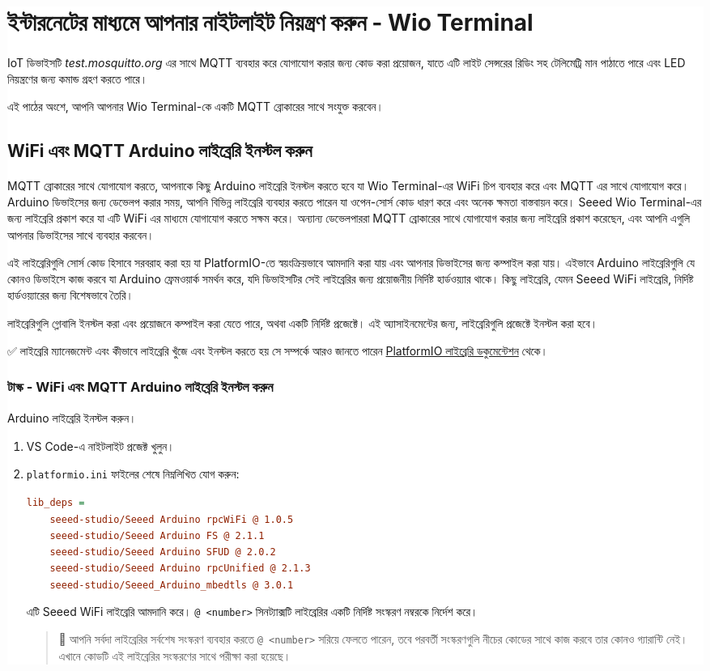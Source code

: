 
# ইন্টারনেটের মাধ্যমে আপনার নাইটলাইট নিয়ন্ত্রণ করুন - Wio Terminal

IoT ডিভাইসটি *test.mosquitto.org* এর সাথে MQTT ব্যবহার করে যোগাযোগ করার জন্য কোড করা প্রয়োজন, যাতে এটি লাইট সেন্সরের রিডিং সহ টেলিমেট্রি মান পাঠাতে পারে এবং LED নিয়ন্ত্রণের জন্য কমান্ড গ্রহণ করতে পারে।

এই পাঠের অংশে, আপনি আপনার Wio Terminal-কে একটি MQTT ব্রোকারের সাথে সংযুক্ত করবেন।

## WiFi এবং MQTT Arduino লাইব্রেরি ইনস্টল করুন

MQTT ব্রোকারের সাথে যোগাযোগ করতে, আপনাকে কিছু Arduino লাইব্রেরি ইনস্টল করতে হবে যা Wio Terminal-এর WiFi চিপ ব্যবহার করে এবং MQTT এর সাথে যোগাযোগ করে। Arduino ডিভাইসের জন্য ডেভেলপ করার সময়, আপনি বিভিন্ন লাইব্রেরি ব্যবহার করতে পারেন যা ওপেন-সোর্স কোড ধারণ করে এবং অনেক ক্ষমতা বাস্তবায়ন করে। Seeed Wio Terminal-এর জন্য লাইব্রেরি প্রকাশ করে যা এটি WiFi এর মাধ্যমে যোগাযোগ করতে সক্ষম করে। অন্যান্য ডেভেলপাররা MQTT ব্রোকারের সাথে যোগাযোগ করার জন্য লাইব্রেরি প্রকাশ করেছেন, এবং আপনি এগুলি আপনার ডিভাইসের সাথে ব্যবহার করবেন।

এই লাইব্রেরিগুলি সোর্স কোড হিসাবে সরবরাহ করা হয় যা PlatformIO-তে স্বয়ংক্রিয়ভাবে আমদানি করা যায় এবং আপনার ডিভাইসের জন্য কম্পাইল করা যায়। এইভাবে Arduino লাইব্রেরিগুলি যে কোনও ডিভাইসে কাজ করবে যা Arduino ফ্রেমওয়ার্ক সমর্থন করে, যদি ডিভাইসটির সেই লাইব্রেরির জন্য প্রয়োজনীয় নির্দিষ্ট হার্ডওয়্যার থাকে। কিছু লাইব্রেরি, যেমন Seeed WiFi লাইব্রেরি, নির্দিষ্ট হার্ডওয়্যারের জন্য বিশেষভাবে তৈরি।

লাইব্রেরিগুলি গ্লোবালি ইনস্টল করা এবং প্রয়োজনে কম্পাইল করা যেতে পারে, অথবা একটি নির্দিষ্ট প্রজেক্টে। এই অ্যাসাইনমেন্টের জন্য, লাইব্রেরিগুলি প্রজেক্টে ইনস্টল করা হবে।

✅ লাইব্রেরি ম্যানেজমেন্ট এবং কীভাবে লাইব্রেরি খুঁজে এবং ইনস্টল করতে হয় সে সম্পর্কে আরও জানতে পারেন [PlatformIO লাইব্রেরি ডকুমেন্টেশন](https://docs.platformio.org/en/latest/librarymanager/index.html) থেকে।

### টাস্ক - WiFi এবং MQTT Arduino লাইব্রেরি ইনস্টল করুন

Arduino লাইব্রেরি ইনস্টল করুন।

1. VS Code-এ নাইটলাইট প্রজেক্ট খুলুন।

1. `platformio.ini` ফাইলের শেষে নিম্নলিখিত যোগ করুন:

    ```ini
    lib_deps =
        seeed-studio/Seeed Arduino rpcWiFi @ 1.0.5
        seeed-studio/Seeed Arduino FS @ 2.1.1
        seeed-studio/Seeed Arduino SFUD @ 2.0.2
        seeed-studio/Seeed Arduino rpcUnified @ 2.1.3
        seeed-studio/Seeed_Arduino_mbedtls @ 3.0.1
    ```

    এটি Seeed WiFi লাইব্রেরি আমদানি করে। `@ <number>` সিনট্যাক্সটি লাইব্রেরির একটি নির্দিষ্ট সংস্করণ নম্বরকে নির্দেশ করে।

    > 💁 আপনি সর্বদা লাইব্রেরির সর্বশেষ সংস্করণ ব্যবহার করতে `@ <number>` সরিয়ে ফেলতে পারেন, তবে পরবর্তী সংস্করণগুলি নীচের কোডের সাথে কাজ করবে তার কোনও গ্যারান্টি নেই। এখানে কোডটি এই লাইব্রেরির সংস্করণের সাথে পরীক্ষা করা হয়েছে।
